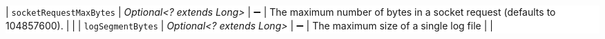 | `socketRequestMaxBytes`                                                                                                                                                                                                                                                                                                                                                                                         | *Optional<? extends Long>*                                                                                                                                                                                                                                                                                                                                                                                      | :heavy_minus_sign:                                                                                                                                                                                                                                                                                                                                                                                              | The maximum number of bytes in a socket request (defaults to 104857600).                                                                                                                                                                                                                                                                                                                                        |                                                                                                                                                                                                                                                                                                                                                                                                                 |
| `logSegmentBytes`                                                                                                                                                                                                                                                                                                                                                                                               | *Optional<? extends Long>*                                                                                                                                                                                                                                                                                                                                                                                      | :heavy_minus_sign:                                                                                                                                                                                                                                                                                                                                                                                              | The maximum size of a single log file                                                                                                                                                                                                                                                                                                                                                                           |                                                                                                                                                                                                                                                                                                                                                                                                                 |
